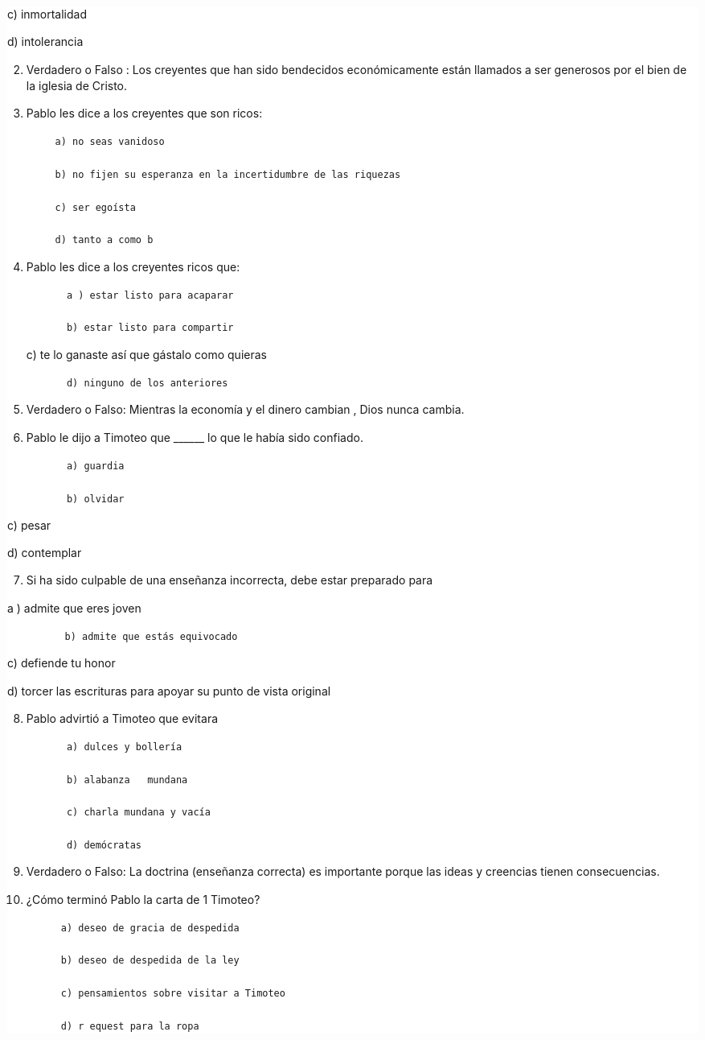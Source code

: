 c) inmortalidad      

d) intolerancia     

2. Verdadero o Falso : Los creyentes que han sido bendecidos económicamente están llamados a ser generosos por el bien de la iglesia de Cristo.             

3.   Pablo les dice a los creyentes que son ricos:

              a) no seas vanidoso
    
              b) no fijen su esperanza en la incertidumbre de las riquezas
    
              c) ser egoísta 
    
              d) tanto a como b 

4. Pablo les dice a los creyentes ricos que: 

              a ) estar listo para acaparar
    
              b) estar listo para compartir

     c) te lo ganaste así que gástalo como quieras

              d) ninguno de los anteriores

5. Verdadero o Falso: Mientras la economía y el dinero cambian , Dios nunca cambia.

6. Pablo le dijo a Timoteo que ______ lo que le había sido confiado.

              a) guardia
              
              b) olvidar

c) pesar

d) contemplar

7. Si ha sido culpable de una enseñanza incorrecta, debe estar preparado para

a ) admite que eres joven

              b) admite que estás equivocado

c) defiende tu honor

d) torcer las escrituras para apoyar su punto de vista original

8. Pablo advirtió a Timoteo que evitara

              a) dulces y bollería
    
              b) alabanza   mundana
    
              c) charla mundana y vacía
    
              d) demócratas

9. Verdadero o Falso: La doctrina (enseñanza correcta) es importante porque las ideas y creencias tienen consecuencias.

 

10. ¿Cómo terminó Pablo la carta de 1 Timoteo?

              a) deseo de gracia de despedida
        
              b) deseo de despedida de la ley
        
              c) pensamientos sobre visitar a Timoteo
        
              d) r equest para la ropa

 

 

 

 

 

 
